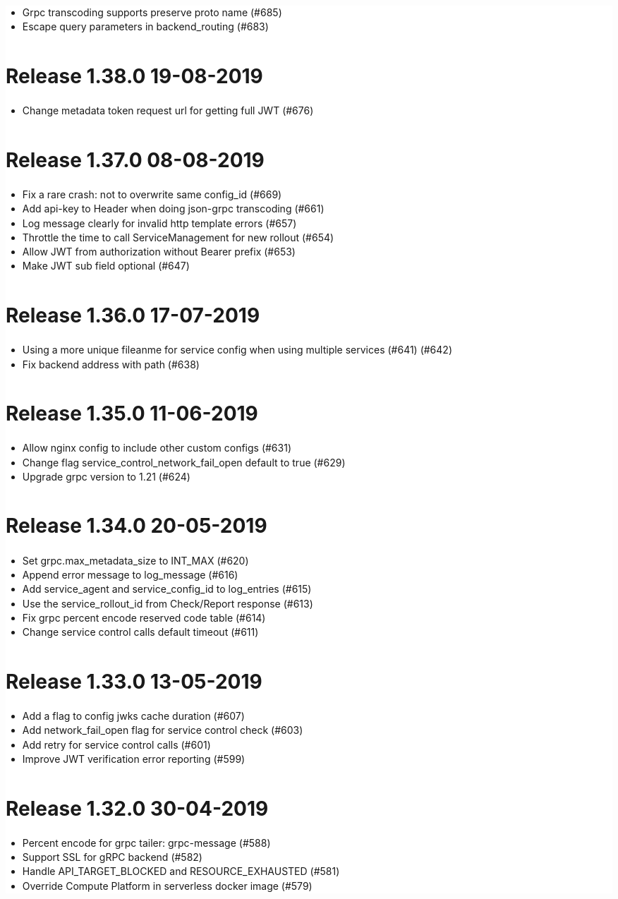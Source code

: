 - Grpc transcoding supports preserve proto name (#685)
- Escape query parameters in backend_routing (#683)

# Release 1.38.0 19-08-2019

- Change metadata token request url for getting full JWT (#676)

# Release 1.37.0 08-08-2019

- Fix a rare crash: not to overwrite same config_id (#669)
- Add api-key to Header when doing json-grpc transcoding (#661)
- Log message clearly for invalid http template errors (#657)
- Throttle the time to call ServiceManagement for new rollout (#654)
- Allow JWT from authorization without Bearer prefix (#653)
- Make JWT sub field optional (#647)

# Release 1.36.0 17-07-2019

- Using a more unique fileanme for service config when using multiple services (#641) (#642)
- Fix backend address with path (#638)

# Release 1.35.0 11-06-2019

- Allow nginx config to include other custom configs (#631)
- Change flag service_control_network_fail_open default to true (#629)
- Upgrade grpc version to 1.21 (#624)

# Release 1.34.0 20-05-2019

- Set grpc.max_metadata_size to INT_MAX (#620)
- Append error message to log_message (#616)
- Add service_agent and service_config_id to log_entries (#615)
- Use the service_rollout_id from Check/Report response (#613)
- Fix grpc percent encode reserved code table (#614)
- Change service control calls default timeout (#611)

# Release 1.33.0 13-05-2019

- Add a flag to config jwks cache duration (#607)
- Add network_fail_open flag for service control check (#603)
- Add retry for service control calls (#601)
- Improve JWT verification error reporting (#599)

# Release 1.32.0 30-04-2019

- Percent encode for grpc tailer: grpc-message (#588)
- Support SSL for gRPC backend (#582)
- Handle API_TARGET_BLOCKED and RESOURCE_EXHAUSTED (#581)
- Override Compute Platform in serverless docker image (#579)
